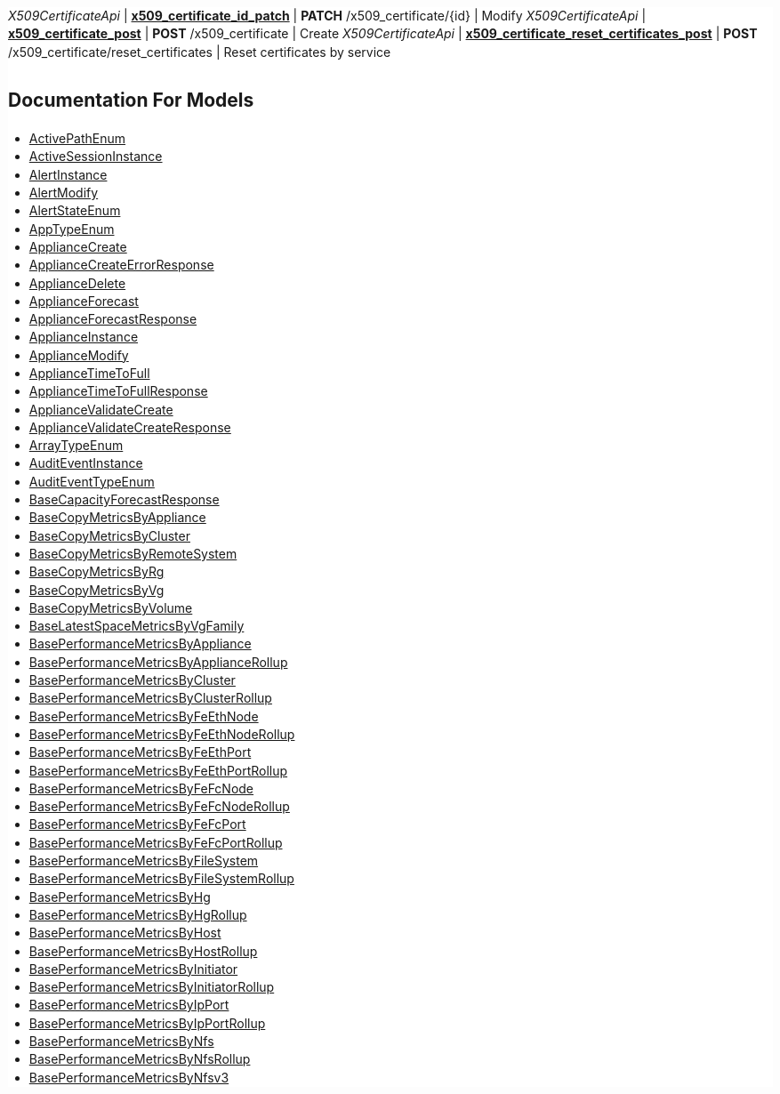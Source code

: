 *X509CertificateApi* | [**x509_certificate_id_patch**](docs/X509CertificateApi.md#x509_certificate_id_patch) | **PATCH** /x509_certificate/{id} | Modify
*X509CertificateApi* | [**x509_certificate_post**](docs/X509CertificateApi.md#x509_certificate_post) | **POST** /x509_certificate | Create
*X509CertificateApi* | [**x509_certificate_reset_certificates_post**](docs/X509CertificateApi.md#x509_certificate_reset_certificates_post) | **POST** /x509_certificate/reset_certificates | Reset certificates by service


## Documentation For Models

 - [ActivePathEnum](docs/ActivePathEnum.md)
 - [ActiveSessionInstance](docs/ActiveSessionInstance.md)
 - [AlertInstance](docs/AlertInstance.md)
 - [AlertModify](docs/AlertModify.md)
 - [AlertStateEnum](docs/AlertStateEnum.md)
 - [AppTypeEnum](docs/AppTypeEnum.md)
 - [ApplianceCreate](docs/ApplianceCreate.md)
 - [ApplianceCreateErrorResponse](docs/ApplianceCreateErrorResponse.md)
 - [ApplianceDelete](docs/ApplianceDelete.md)
 - [ApplianceForecast](docs/ApplianceForecast.md)
 - [ApplianceForecastResponse](docs/ApplianceForecastResponse.md)
 - [ApplianceInstance](docs/ApplianceInstance.md)
 - [ApplianceModify](docs/ApplianceModify.md)
 - [ApplianceTimeToFull](docs/ApplianceTimeToFull.md)
 - [ApplianceTimeToFullResponse](docs/ApplianceTimeToFullResponse.md)
 - [ApplianceValidateCreate](docs/ApplianceValidateCreate.md)
 - [ApplianceValidateCreateResponse](docs/ApplianceValidateCreateResponse.md)
 - [ArrayTypeEnum](docs/ArrayTypeEnum.md)
 - [AuditEventInstance](docs/AuditEventInstance.md)
 - [AuditEventTypeEnum](docs/AuditEventTypeEnum.md)
 - [BaseCapacityForecastResponse](docs/BaseCapacityForecastResponse.md)
 - [BaseCopyMetricsByAppliance](docs/BaseCopyMetricsByAppliance.md)
 - [BaseCopyMetricsByCluster](docs/BaseCopyMetricsByCluster.md)
 - [BaseCopyMetricsByRemoteSystem](docs/BaseCopyMetricsByRemoteSystem.md)
 - [BaseCopyMetricsByRg](docs/BaseCopyMetricsByRg.md)
 - [BaseCopyMetricsByVg](docs/BaseCopyMetricsByVg.md)
 - [BaseCopyMetricsByVolume](docs/BaseCopyMetricsByVolume.md)
 - [BaseLatestSpaceMetricsByVgFamily](docs/BaseLatestSpaceMetricsByVgFamily.md)
 - [BasePerformanceMetricsByAppliance](docs/BasePerformanceMetricsByAppliance.md)
 - [BasePerformanceMetricsByApplianceRollup](docs/BasePerformanceMetricsByApplianceRollup.md)
 - [BasePerformanceMetricsByCluster](docs/BasePerformanceMetricsByCluster.md)
 - [BasePerformanceMetricsByClusterRollup](docs/BasePerformanceMetricsByClusterRollup.md)
 - [BasePerformanceMetricsByFeEthNode](docs/BasePerformanceMetricsByFeEthNode.md)
 - [BasePerformanceMetricsByFeEthNodeRollup](docs/BasePerformanceMetricsByFeEthNodeRollup.md)
 - [BasePerformanceMetricsByFeEthPort](docs/BasePerformanceMetricsByFeEthPort.md)
 - [BasePerformanceMetricsByFeEthPortRollup](docs/BasePerformanceMetricsByFeEthPortRollup.md)
 - [BasePerformanceMetricsByFeFcNode](docs/BasePerformanceMetricsByFeFcNode.md)
 - [BasePerformanceMetricsByFeFcNodeRollup](docs/BasePerformanceMetricsByFeFcNodeRollup.md)
 - [BasePerformanceMetricsByFeFcPort](docs/BasePerformanceMetricsByFeFcPort.md)
 - [BasePerformanceMetricsByFeFcPortRollup](docs/BasePerformanceMetricsByFeFcPortRollup.md)
 - [BasePerformanceMetricsByFileSystem](docs/BasePerformanceMetricsByFileSystem.md)
 - [BasePerformanceMetricsByFileSystemRollup](docs/BasePerformanceMetricsByFileSystemRollup.md)
 - [BasePerformanceMetricsByHg](docs/BasePerformanceMetricsByHg.md)
 - [BasePerformanceMetricsByHgRollup](docs/BasePerformanceMetricsByHgRollup.md)
 - [BasePerformanceMetricsByHost](docs/BasePerformanceMetricsByHost.md)
 - [BasePerformanceMetricsByHostRollup](docs/BasePerformanceMetricsByHostRollup.md)
 - [BasePerformanceMetricsByInitiator](docs/BasePerformanceMetricsByInitiator.md)
 - [BasePerformanceMetricsByInitiatorRollup](docs/BasePerformanceMetricsByInitiatorRollup.md)
 - [BasePerformanceMetricsByIpPort](docs/BasePerformanceMetricsByIpPort.md)
 - [BasePerformanceMetricsByIpPortRollup](docs/BasePerformanceMetricsByIpPortRollup.md)
 - [BasePerformanceMetricsByNfs](docs/BasePerformanceMetricsByNfs.md)
 - [BasePerformanceMetricsByNfsRollup](docs/BasePerformanceMetricsByNfsRollup.md)
 - [BasePerformanceMetricsByNfsv3](docs/BasePerformanceMetricsByNfsv3.md)